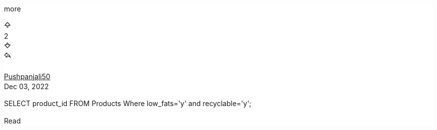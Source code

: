 more</div></div></div></div><div class="mt-4 flex items-center gap-4"><div class="flex items-center gap-4 text-xs opacity-1"><div class="flex gap-2"><div class="flex items-center gap-2 transition-colors"><svg xmlns="http://www.w3.org/2000/svg" viewBox="0 0 16 16" width="1em" height="1em" fill="currentColor" class="w-[18px] h-[18px] cursor-pointer text-gray-6 dark:text-dark-gray-6 hover:text-gray-7 dark:hover:text-dark-gray-7"><path fill-rule="evenodd" d="M7.333 8.667v4h1.334v-4h4.288L8 3.299 3.045 8.667h4.288zm-1.333 4C6 13.403 6.597 14 7.333 14h1.334C9.403 14 10 13.403 10 12.667V10h3.716c.872 0 1.326-1.038.735-1.678L8.735 2.129a1 1 0 00-1.47 0L1.55 8.322C.958 8.962 1.412 10 2.284 10H6v2.667z" clip-rule="evenodd"></path></svg><div class="text-xs cursor-pointer text-label-3 dark:text-dark-label-3 hover:text-label-2 dark:hover:text-dark-label-2">2</div></div><div class="flex items-center gap-1 transition-colors"><svg xmlns="http://www.w3.org/2000/svg" viewBox="0 0 16 16" width="1em" height="1em" fill="currentColor" class="w-[18px] h-[18px] cursor-pointer text-gray-6 dark:text-dark-gray-6 hover:text-gray-7 dark:hover:text-dark-gray-7"><path fill-rule="evenodd" d="M8.667 7.333v-4H7.334v4H3.046L8 12.701l4.955-5.368H8.667zm-.912 5.633zM6 3.333C6 2.597 6.597 2 7.334 2h1.333C9.403 2 10 2.597 10 3.333V6h3.716c.872 0 1.326 1.038.735 1.678l-5.716 6.193a1 1 0 01-1.47 0L1.55 7.678C.96 7.038 1.412 6 2.284 6H6V3.333z" clip-rule="evenodd"></path></svg></div></div><div class="flex items-center group cursor-pointer gap-1 transition-colors"><svg xmlns="http://www.w3.org/2000/svg" viewBox="0 0 16 16" width="1em" height="1em" fill="currentColor" class="w-4.5 h-4.5 text-gray-6 dark:text-dark-gray-6 group-hover:text-gray-7 dark:group-hover:text-dark-gray-7"><path fill-rule="evenodd" d="M5.83 2.106c.628-.634 1.71-.189 1.71.704v2.065c4.821.94 6.97 4.547 7.73 8.085l-.651.14.652-.134c.157.757-.83 1.192-1.284.565l-.007-.009c-1.528-2.055-3.576-3.332-6.44-3.502v2.352c0 .893-1.082 1.338-1.71.704L1.091 8.295a1 1 0 010-1.408l4.737-4.78zm7.303 8.617C12.08 8.495 10.204 6.68 7.046 6.14c-.47-.08-.84-.486-.84-.99V3.62L2.271 7.591l3.934 3.971V9.667a.993.993 0 011.018-.995c2.397.065 4.339.803 5.909 2.051z" clip-rule="evenodd"></path></svg></div></div></div></div></div></div><div class="px-1 transition-[background] duration-500"><div class="flex w-full flex-col py-3"><div class="flex w-full items-center gap-3 opacity-1"><a target="_blank" rel="noopener noreferrer" class="no-underline hover:text-blue-s dark:hover:text-dark-blue-s truncate h-8 min-h-[32px] w-8 min-w-[32px]" href="/Pushpanjali50/"><img src="https://s3-us-west-1.amazonaws.com/s3-lc-upload/assets/default_avatar.jpg" alt="" class="rounded-1/2 object-cover h-full w-full rounded-full"></a><div class="flex w-full"><div class="flex flex-col"><div class="flex w-full items-center gap-2"><div class="flex items-center gap-1 truncate" translate="no"><a target="_blank" rel="noopener noreferrer" class="no-underline overflow-hidden max-w-[100px] md:max-w-[200px] hover:text-blue-s dark:hover:text-dark-blue-s truncate text-label-1 dark:text-dark-label-1 font-medium text-base" href="/Pushpanjali50/">Pushpanjali50</a></div><div class="ml-2"></div></div></div><div class="flex flex-1 items-center justify-end gap-2"><div class="flex items-center gap-1.5 justify-end"><div class="min-w-max text-label-3 dark:text-dark-label-3 text-[11px] leading-[13px]"><span class="" data-state="closed">Dec 03, 2022</span></div></div></div></div></div><div class="mt-2 flex w-full flex-col text-label-2 dark:text-dark-label-2"><div class="opacity-1"><div class="relative block max-h-[230px]"><div><div class="FN9Jv"><p>SELECT product_id FROM Products Where low_fats='y' and recyclable='y';</p></div></div><div class="cursor-pointer hidden"><div class="text-md flex w-full items-center justify-center text-label-1 dark:text-dark-label-1">Read